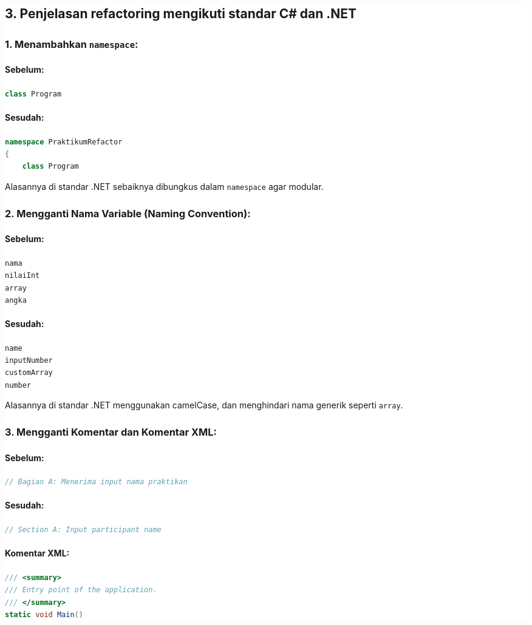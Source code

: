 


## 3. Penjelasan refactoring mengikuti standar C# dan .NET

### 1. Menambahkan `namespace`:

#### Sebelum:
```cs
class Program
```

#### Sesudah:
```cs
namespace PraktikumRefactor
{
    class Program
```
Alasannya di standar .NET sebaiknya dibungkus dalam `namespace` agar modular.

### 2. Mengganti Nama Variable (Naming Convention):

#### Sebelum:
```cs
nama
nilaiInt
array
angka
```

#### Sesudah:
```cs
name
inputNumber
customArray
number
```
Alasannya di standar .NET menggunakan camelCase, dan menghindari nama generik seperti `array`.

### 3. Mengganti Komentar dan Komentar XML:

#### Sebelum:
```cs
// Bagian A: Menerima input nama praktikan
```

#### Sesudah:
```cs
// Section A: Input participant name
```

#### Komentar XML:
```cs
/// <summary>
/// Entry point of the application.
/// </summary>
static void Main()
```
